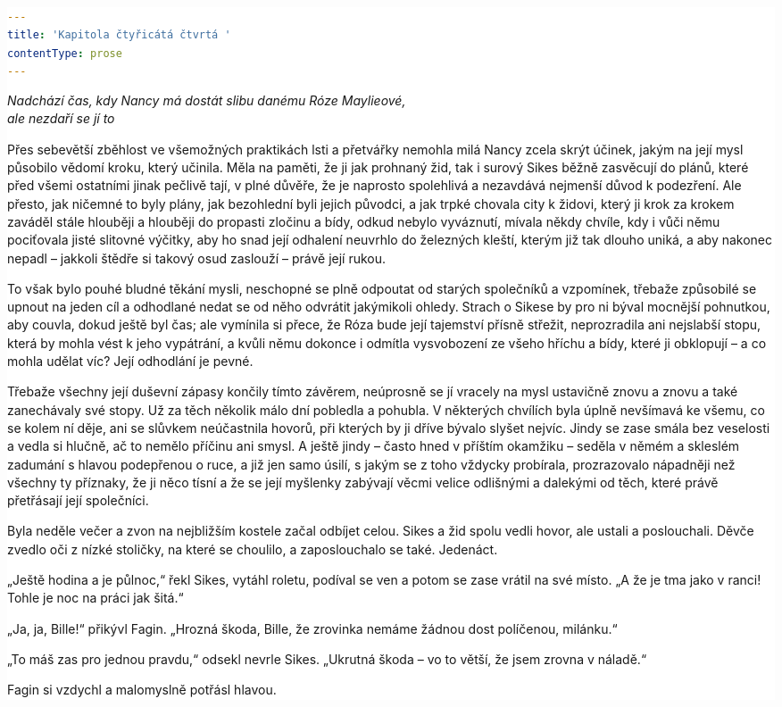 ```yaml
---
title: 'Kapitola čtyřicátá čtvrtá '
contentType: prose
---
```


<section>

_Nadchází čas, kdy Nancy má dostát slibu danému Róze Maylieové,  
ale nezdaří se jí to_

</section>

<section>

Přes sebevětší zběhlost ve všemožných praktikách lsti a přetvářky nemohla milá Nancy zcela skrýt účinek, jakým na její mysl působilo vědomí kroku, který učinila. Měla na paměti, že ji jak prohnaný žid, tak i surový Sikes běžně zasvěcují do plánů, které před všemi ostatními jinak pečlivě tají, v plné důvěře, že je naprosto spolehlivá a nezavdává nejmenší důvod k podezření. Ale přesto, jak ničemné to byly plány, jak bezohlední byli jejich původci, a jak trpké chovala city k židovi, který ji krok za krokem zaváděl stále hlouběji a hlouběji do propasti zločinu a bídy, odkud nebylo vyváznutí, mívala někdy chvíle, kdy i vůči němu pociťovala jisté slitovné výčitky, aby ho snad její odhalení neuvrhlo do železných kleští, kterým již tak dlouho uniká, a aby nakonec nepadl – jakkoli štědře si takový osud zaslouží – právě její rukou.

To však bylo pouhé bludné těkání mysli, neschopné se plně odpoutat od starých společníků a vzpomínek, třebaže způsobilé se upnout na jeden cíl a odhodlané nedat se od něho odvrátit jakýmikoli ohledy. Strach o Sikese by pro ni býval mocnější pohnutkou, aby couvla, dokud ještě byl čas; ale vymínila si přece, že Róza bude její tajemství přísně střežit, neprozradila ani nejslabší stopu, která by mohla vést k jeho vypátrání, a kvůli němu dokonce i odmítla vysvobození ze všeho hříchu a bídy, které ji obklopují – a co mohla udělat víc? Její odhodlání je pevné.

Třebaže všechny její duševní zápasy končily tímto závěrem, neúprosně se jí vracely na mysl ustavičně znovu a znovu a také zanechávaly své stopy. Už za těch několik málo dní pobledla a pohubla. V některých chvílích byla úplně nevšímavá ke všemu, co se kolem ní děje, ani se slůvkem neúčastnila hovorů, při kterých by ji dříve bývalo slyšet nejvíc. Jindy se zase smála bez veselosti a vedla si hlučně, ač to nemělo příčinu ani smysl. A ještě jindy – často hned v příštím okamžiku – seděla v němém a skleslém zadumání s hlavou podepřenou o ruce, a již jen samo úsilí, s jakým se z toho vždycky probírala, prozrazovalo nápadněji než všechny ty příznaky, že ji něco tísní a že se její myšlenky zabývají věcmi velice odlišnými a dalekými od těch, které právě přetřásají její společníci.

Byla neděle večer a zvon na nejbližším kostele začal odbíjet celou. Sikes a žid spolu vedli hovor, ale ustali a poslouchali. Děvče zvedlo oči z nízké stoličky, na které se choulilo, a zaposlouchalo se také. Jedenáct.

„Ještě hodina a je půlnoc,“ řekl Sikes, vytáhl roletu, podíval se ven a potom se zase vrátil na své místo. „A že je tma jako v ranci! Tohle je noc na práci jak šitá.“

„Ja, ja, Bille!“ přikývl Fagin. „Hrozná škoda, Bille, že zrovinka nemáme žádnou dost políčenou, milánku.“

„To máš zas pro jednou pravdu,“ odsekl nevrle Sikes. „Ukrutná škoda – vo to větší, že jsem zrovna v náladě.“

Fagin si vzdychl a malomyslně potřásl hlavou.
